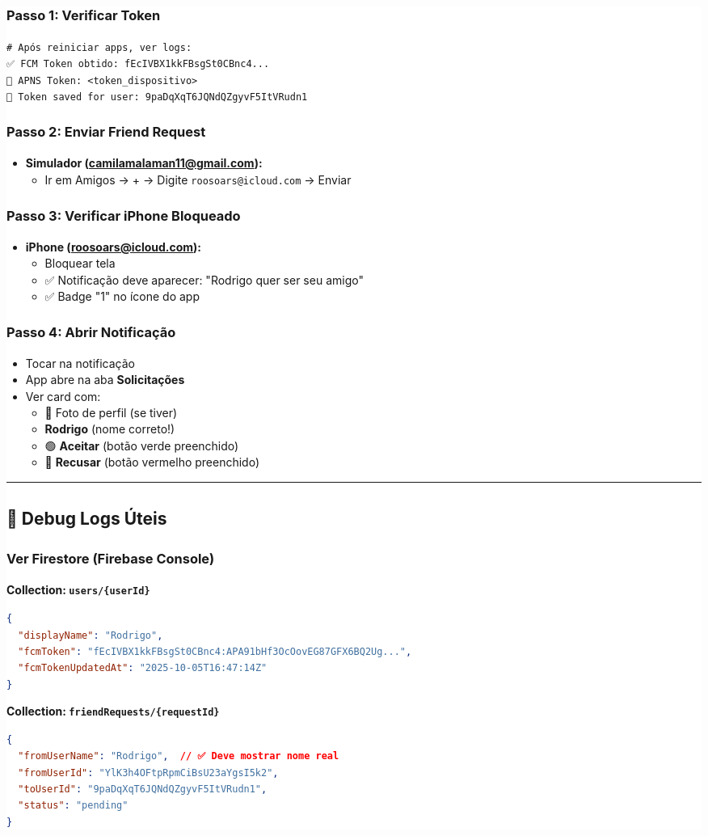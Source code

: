 ### Passo 1: Verificar Token
```
# Após reiniciar apps, ver logs:
✅ FCM Token obtido: fEcIVBX1kkFBsgSt0CBnc4...
🍎 APNS Token: <token_dispositivo>
💾 Token saved for user: 9paDqXqT6JQNdQZgyvF5ItVRudn1
```

### Passo 2: Enviar Friend Request
- **Simulador (camilamalaman11@gmail.com):** 
  - Ir em Amigos → + → Digite `roosoars@icloud.com` → Enviar

### Passo 3: Verificar iPhone Bloqueado
- **iPhone (roosoars@icloud.com):**
  - Bloquear tela
  - ✅ Notificação deve aparecer: "Rodrigo quer ser seu amigo"
  - ✅ Badge "1" no ícone do app

### Passo 4: Abrir Notificação
- Tocar na notificação
- App abre na aba **Solicitações**
- Ver card com:
  - 👤 Foto de perfil (se tiver)
  - **Rodrigo** (nome correto!)
  - 🟢 **Aceitar** (botão verde preenchido)
  - 🔴 **Recusar** (botão vermelho preenchido)

---

## 📝 Debug Logs Úteis

### Ver Firestore (Firebase Console)

**Collection: `users/{userId}`**
```json
{
  "displayName": "Rodrigo",
  "fcmToken": "fEcIVBX1kkFBsgSt0CBnc4:APA91bHf3OcOovEG87GFX6BQ2Ug...",
  "fcmTokenUpdatedAt": "2025-10-05T16:47:14Z"
}
```

**Collection: `friendRequests/{requestId}`**
```json
{
  "fromUserName": "Rodrigo",  // ✅ Deve mostrar nome real
  "fromUserId": "YlK3h4OFtpRpmCiBsU23aYgsI5k2",
  "toUserId": "9paDqXqT6JQNdQZgyvF5ItVRudn1",
  "status": "pending"
}
```
